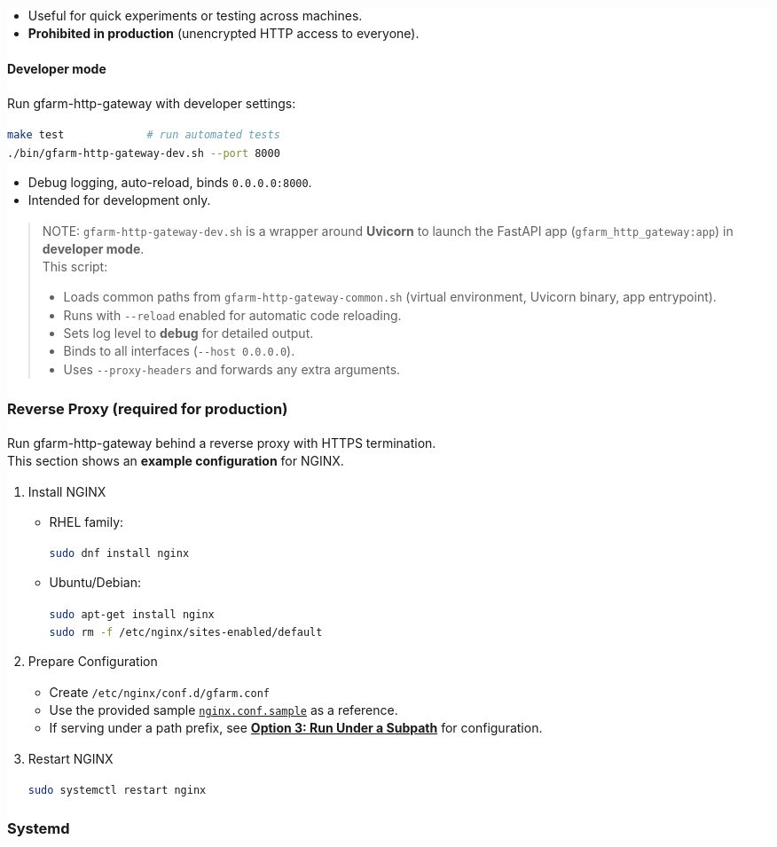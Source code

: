 - Useful for quick experiments or testing across machines.
- **Prohibited in production** (unencrypted HTTP access to everyone).

#### Developer mode

Run gfarm-http-gateway with developer settings:

```bash
make test             # run automated tests
./bin/gfarm-http-gateway-dev.sh --port 8000
```

- Debug logging, auto-reload, binds `0.0.0.0:8000`.
- Intended for development only.

> NOTE: `gfarm-http-gateway-dev.sh` is a wrapper around **Uvicorn** to launch the FastAPI app (`gfarm_http_gateway:app`) in **developer mode**.  
> This script:  
> - Loads common paths from `gfarm-http-gateway-common.sh` (virtual environment, Uvicorn binary, app entrypoint).
> - Runs with `--reload` enabled for automatic code reloading.
> - Sets log level to **debug** for detailed output.
> - Binds to all interfaces (`--host 0.0.0.0`).
> - Uses `--proxy-headers` and forwards any extra arguments.

### Reverse Proxy (required for production)

Run gfarm-http-gateway behind a reverse proxy with HTTPS termination.  
This section shows an **example configuration** for NGINX.

1. Install NGINX
   - RHEL family:
     ```bash
     sudo dnf install nginx
     ```

   - Ubuntu/Debian:
     ```bash
     sudo apt-get install nginx
     sudo rm -f /etc/nginx/sites-enabled/default
     ```

2. Prepare Configuration

   - Create `/etc/nginx/conf.d/gfarm.conf`
   - Use the provided sample [`nginx.conf.sample`](./nginx.conf.sample) as a reference.
   - If serving under a path prefix, see **[Option 3: Run Under a Subpath](#option-3-run-under-a-subpath)** for configuration.

3. Restart NGINX

   ```bash
   sudo systemctl restart nginx
   ```

### Systemd
